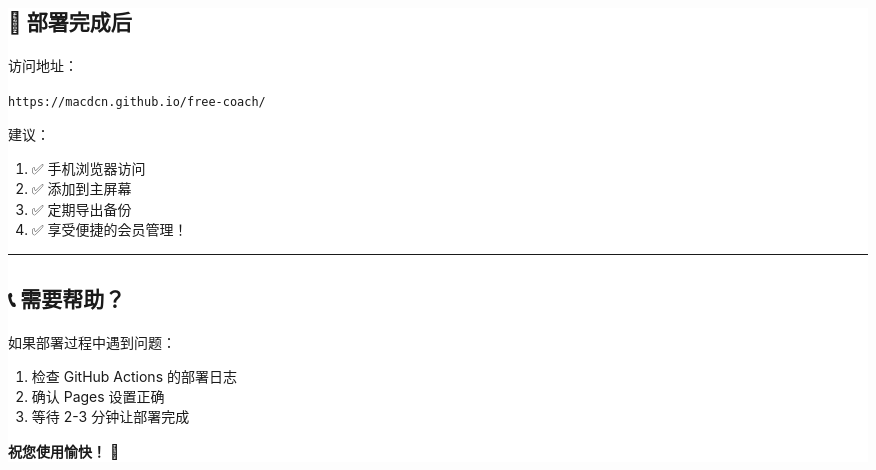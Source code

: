 
## 🎉 部署完成后

访问地址：
```
https://macdcn.github.io/free-coach/
```

建议：
1. ✅ 手机浏览器访问
2. ✅ 添加到主屏幕
3. ✅ 定期导出备份
4. ✅ 享受便捷的会员管理！

---

## 📞 需要帮助？

如果部署过程中遇到问题：
1. 检查 GitHub Actions 的部署日志
2. 确认 Pages 设置正确
3. 等待 2-3 分钟让部署完成

**祝您使用愉快！** 🎊
